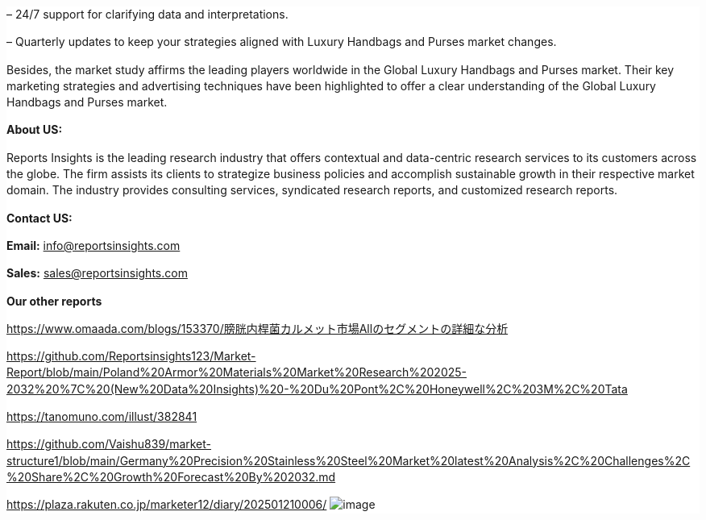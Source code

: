 – 24/7 support for clarifying data and interpretations.

– Quarterly updates to keep your strategies aligned with Luxury Handbags and Purses market changes.

Besides, the market study affirms the leading players worldwide in the Global Luxury Handbags and Purses market. Their key marketing strategies and advertising techniques have been highlighted to offer a clear understanding of the Global Luxury Handbags and Purses market.

<strong><strong>About US</strong>:</strong>

Reports Insights is the leading research industry that offers contextual and data-centric research services to its customers across the globe. The firm assists its clients to strategize business policies and accomplish sustainable growth in their respective market domain. The industry provides consulting services, syndicated research reports, and customized research reports.

<strong>Contact US:</strong>

<p class=><b>Email:</b> <a href=mailto:info@reportsinsights.com>info@reportsinsights.com</a></p>
<p class=><b>Sales:</b> <a href=mailto:sales@reportsinsights.com>sales@reportsinsights.com</a></p>

<strong>Our other reports</strong>

<a href=https://www.omaada.com/blogs/153370/膀胱内桿菌カルメット市場Allのセグメントの詳細な分析>https://www.omaada.com/blogs/153370/膀胱内桿菌カルメット市場Allのセグメントの詳細な分析</a>

<a href=https://github.com/Reportsinsights123/Market-Report/blob/main/Poland%20Armor%20Materials%20Market%20Research%202025-2032%20%7C%20(New%20Data%20Insights)%20-%20Du%20Pont%2C%20Honeywell%2C%203M%2C%20Tata>https://github.com/Reportsinsights123/Market-Report/blob/main/Poland%20Armor%20Materials%20Market%20Research%202025-2032%20%7C%20(New%20Data%20Insights)%20-%20Du%20Pont%2C%20Honeywell%2C%203M%2C%20Tata</a>

<a href=https://tanomuno.com/illust/382841>https://tanomuno.com/illust/382841</a>

<a href=https://github.com/Vaishu839/market-structure1/blob/main/Germany%20Precision%20Stainless%20Steel%20Market%20latest%20Analysis%2C%20Challenges%2C%20Share%2C%20Growth%20Forecast%20By%202032.md>https://github.com/Vaishu839/market-structure1/blob/main/Germany%20Precision%20Stainless%20Steel%20Market%20latest%20Analysis%2C%20Challenges%2C%20Share%2C%20Growth%20Forecast%20By%202032.md</a>

<a href=https://plaza.rakuten.co.jp/marketer12/diary/202501210006/>https://plaza.rakuten.co.jp/marketer12/diary/202501210006/</a>
![image](https://github.com/user-attachments/assets/9aaf3210-f5ab-4cb0-96b4-ebf46c2d322b)
